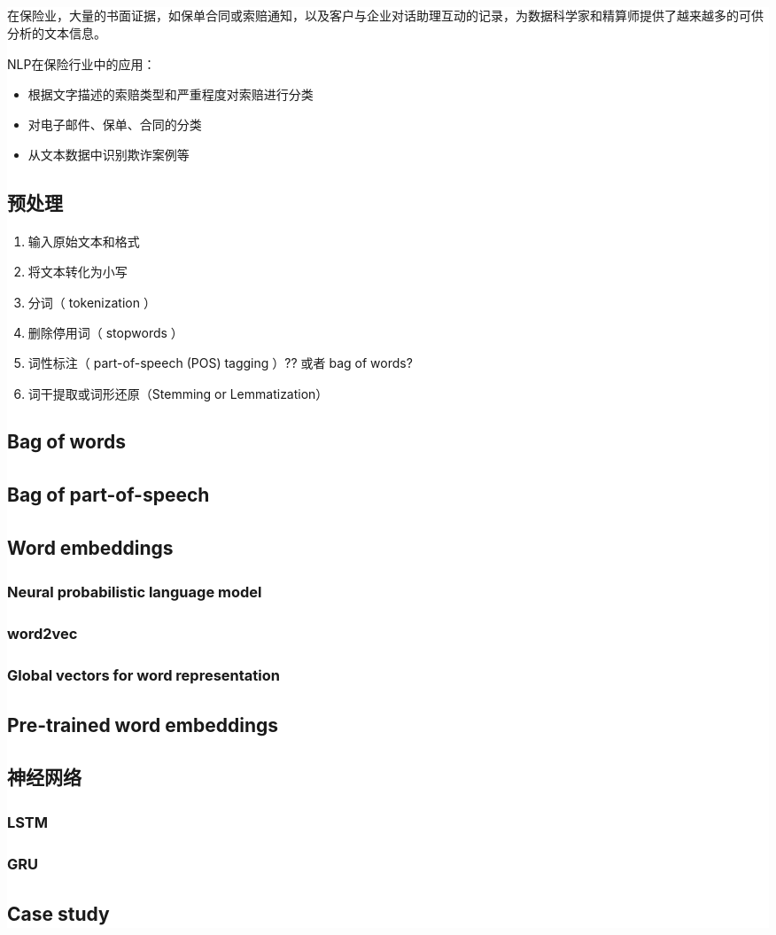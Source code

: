 在保险业，大量的书面证据，如保单合同或索赔通知，以及客户与企业对话助理互动的记录，为数据科学家和精算师提供了越来越多的可供分析的文本信息。

NLP在保险行业中的应用：

- 根据文字描述的索赔类型和严重程度对索赔进行分类

- 对电子邮件、保单、合同的分类

- 从文本数据中识别欺诈案例等

## 预处理

1. 输入原始文本和格式

2. 将文本转化为小写

3. 分词（ tokenization ）

4. 删除停用词（ stopwords ）

5. 词性标注（ part-of-speech (POS) tagging ）?? 或者 bag of words?

6. 词干提取或词形还原（Stemming or Lemmatization）


## Bag of words

## Bag of part-of-speech

## Word embeddings

### Neural probabilistic language model

### word2vec

### Global vectors for word representation

## Pre-trained word embeddings

## 神经网络

### LSTM

### GRU

## Case study

<div class="figure" style="text-align: center">